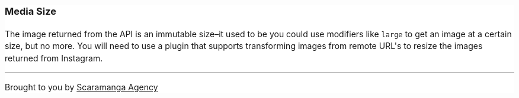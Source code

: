 ### Media Size

The image returned from the API is an immutable size–it used to be you could use modifiers like `large` to get an image at a certain size, but no more. You will need to use a plugin that supports transforming images from remote URL's to resize the images returned from Instagram.


---
Brought to you by [Scaramanga Agency](https://scaramanga.agency)
